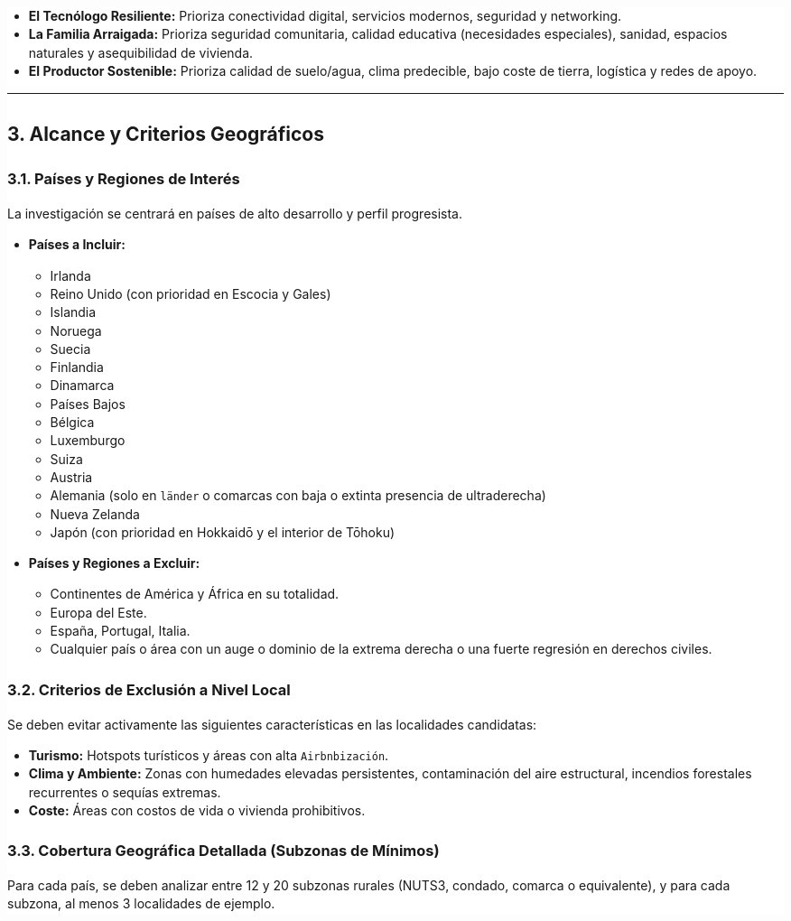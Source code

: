 *   **El Tecnólogo Resiliente:** Prioriza conectividad digital, servicios modernos, seguridad y networking.
*   **La Familia Arraigada:** Prioriza seguridad comunitaria, calidad educativa (necesidades especiales), sanidad, espacios naturales y asequibilidad de vivienda.
*   **El Productor Sostenible:** Prioriza calidad de suelo/agua, clima predecible, bajo coste de tierra, logística y redes de apoyo.

---

## 3. Alcance y Criterios Geográficos

### 3.1. Países y Regiones de Interés

La investigación se centrará en países de alto desarrollo y perfil progresista.

*   **Países a Incluir:**
    *   Irlanda
    *   Reino Unido (con prioridad en Escocia y Gales)
    *   Islandia
    *   Noruega
    *   Suecia
    *   Finlandia
    *   Dinamarca
    *   Países Bajos
    *   Bélgica
    *   Luxemburgo
    *   Suiza
    *   Austria
    *   Alemania (solo en `länder` o comarcas con baja o extinta presencia de ultraderecha)
    *   Nueva Zelanda
    *   Japón (con prioridad en Hokkaidō y el interior de Tōhoku)

*   **Países y Regiones a Excluir:**
    *   Continentes de América y África en su totalidad.
    *   Europa del Este.
    *   España, Portugal, Italia.
    *   Cualquier país o área con un auge o dominio de la extrema derecha o una fuerte regresión en derechos civiles.

### 3.2. Criterios de Exclusión a Nivel Local

Se deben evitar activamente las siguientes características en las localidades candidatas:

*   **Turismo:** Hotspots turísticos y áreas con alta `Airbnbización`.
*   **Clima y Ambiente:** Zonas con humedades elevadas persistentes, contaminación del aire estructural, incendios forestales recurrentes o sequías extremas.
*   **Coste:** Áreas con costos de vida o vivienda prohibitivos.

### 3.3. Cobertura Geográfica Detallada (Subzonas de Mínimos)

Para cada país, se deben analizar entre 12 y 20 subzonas rurales (NUTS3, condado, comarca o equivalente), y para cada subzona, al menos 3 localidades de ejemplo.
